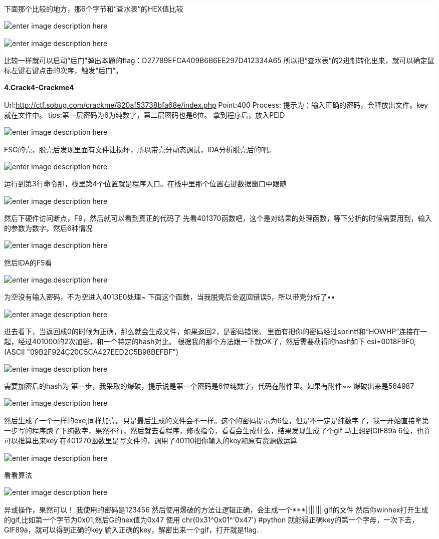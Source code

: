 下面那个比较的地方，那6个字节和“查水表”的HEX值比较

![enter image description here](http://drops.javaweb.org/uploads/images/92152c885473dda2fbb76d9bea7069c63db082f4.jpg)

![enter image description here](http://drops.javaweb.org/uploads/images/f2ff71310517222909613d6120f489e7790e02a0.jpg)

比较一样就可以启动“后门”弹出本题的flag：D27789EFCA409B6B6EE297D412334A65 所以把“查水表”的2进制转化出来，就可以确定鼠标左键右键点击的次序，触发“后门”。

**4.Crack4-Crackme4**

Url:http://ctf.sobug.com/crackme/820af53738bfa68e/index.php Point:400 Process: 提示为：输入正确的密码，会释放出文件。key就在文件中。 tips:第一层密码为6为纯数字，第二层密码也是6位。 拿到程序后，放入PEID

![enter image description here](http://drops.javaweb.org/uploads/images/06a73f5db34031bb6b17e8f3ebd18c57a5f2e496.jpg)

FSG的壳，脱壳后发现里面有文件让损坏，所以带壳分动态调试，IDA分析脱壳后的吧。

![enter image description here](http://drops.javaweb.org/uploads/images/0c2ecaa443a9baba4f9b857488bd7013b7fb9875.jpg)

运行到第3行命令那，栈里第4个位置就是程序入口。在栈中里那个位置右键数据窗口中跟随

![enter image description here](http://drops.javaweb.org/uploads/images/90e75d6d12b9678045ecfffe7bf88da56d851652.jpg)

然后下硬件访问断点，F9，然后就可以看到真正的代码了 先看401370函数吧，这个是对结果的处理函数，等下分析的时候需要用到，输入的参数为数字，然后6种情况

![enter image description here](http://drops.javaweb.org/uploads/images/b7f7f2b38422f962ad4e3998db4e966e749d99a1.jpg)

然后IDA的F5看

![enter image description here](http://drops.javaweb.org/uploads/images/a7620a636879f697953d5df1fb299d6a533372ea.jpg)

为空没有输入密码，不为空进入4013E0处理~ 下面这个函数，当我脱壳后会返回错误5，所以带壳分析了••

![enter image description here](http://drops.javaweb.org/uploads/images/0a42f64600090128d602e964311307353b43980e.jpg)

进去看下，当返回成0的时候为正确，那么就会生成文件，如果返回2，是密码错误。 里面有把你的密码经过sprintf和“HOWHP”连接在一起，经过401000的2次加密，和一个特定的hash对比。 根据我的那个方法跟一下就OK了，然后需要获得的hash如下 esi=0018F9F0, (ASCII "09B2F924C20C5CA427EED2C5B98BEFBF")

![enter image description here](http://drops.javaweb.org/uploads/images/d6855cd9b7ee57390ac2338ab25c8ea9cb61d310.jpg)

需要加密后的hash为 第一步，我采取的爆破，提示说是第一个密码是6位纯数字，代码在附件里。如果有附件~~ 爆破出来是564987

![enter image description here](http://drops.javaweb.org/uploads/images/e6f5d025b2f8fb5594842308191c90b897c1d0df.jpg)

然后生成了一个一样的exe,同样加壳。只是最后生成的文件会不一样。这个的密码提示为6位，但是不一定是纯数字了，我一开始直接拿第一步写的程序跑了下纯数字，果然不行，然后就去看程序，修改指令，看看会生成什么，结果发现生成了个gif 马上想到GIF89a 6位，也许可以推算出来key 在401270函数里是写文件的，调用了40110把你输入的key和原有资源做运算

![enter image description here](http://drops.javaweb.org/uploads/images/8b8c36faed7526b4e59794de030774072fc553bc.jpg)

看看算法

![enter image description here](http://drops.javaweb.org/uploads/images/554c2a2b2e43a3679df891989b2740126a7df50f.jpg)

异或操作，果然可以！ 我使用的密码是123456 然后使用爆破的方法让逻辑正确，会生成一个***|||||||.gif的文件 然后你winhex打开生成的gif,比如第一个字节为0x01,然后G的hex值为0x47 使用 chr(0x31^0x01^'0x47') #python 就能得正确key的第一个字母，一次下去，GIF89a，就可以得到正确的key 输入正确的key，解密出来一个gif，打开就是flag.
